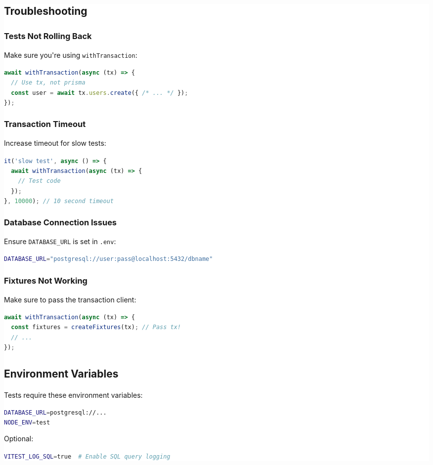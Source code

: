 ## Troubleshooting

### Tests Not Rolling Back

Make sure you're using `withTransaction`:

```typescript
await withTransaction(async (tx) => {
  // Use tx, not prisma
  const user = await tx.users.create({ /* ... */ });
});
```

### Transaction Timeout

Increase timeout for slow tests:

```typescript
it('slow test', async () => {
  await withTransaction(async (tx) => {
    // Test code
  });
}, 10000); // 10 second timeout
```

### Database Connection Issues

Ensure `DATABASE_URL` is set in `.env`:

```bash
DATABASE_URL="postgresql://user:pass@localhost:5432/dbname"
```

### Fixtures Not Working

Make sure to pass the transaction client:

```typescript
await withTransaction(async (tx) => {
  const fixtures = createFixtures(tx); // Pass tx!
  // ...
});
```

## Environment Variables

Tests require these environment variables:

```bash
DATABASE_URL=postgresql://...
NODE_ENV=test
```

Optional:

```bash
VITEST_LOG_SQL=true  # Enable SQL query logging
```
